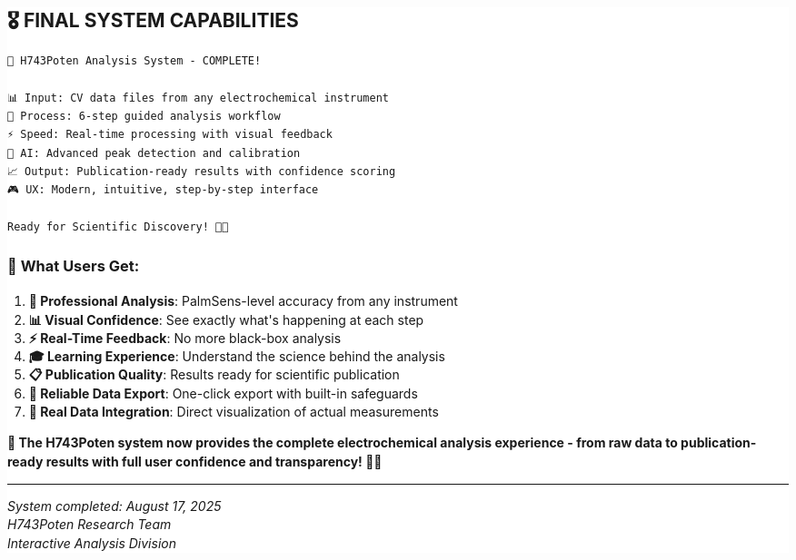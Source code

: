 ## 🎖️ **FINAL SYSTEM CAPABILITIES**

```
🔬 H743Poten Analysis System - COMPLETE!

📊 Input: CV data files from any electrochemical instrument
🎯 Process: 6-step guided analysis workflow
⚡ Speed: Real-time processing with visual feedback
🤖 AI: Advanced peak detection and calibration
📈 Output: Publication-ready results with confidence scoring
🎮 UX: Modern, intuitive, step-by-step interface

Ready for Scientific Discovery! 🚀✨
```

### 🎯 **What Users Get:**
1. **🔬 Professional Analysis**: PalmSens-level accuracy from any instrument
2. **📊 Visual Confidence**: See exactly what's happening at each step
3. **⚡ Real-Time Feedback**: No more black-box analysis
4. **🎓 Learning Experience**: Understand the science behind the analysis
5. **📋 Publication Quality**: Results ready for scientific publication
6. **💾 Reliable Data Export**: One-click export with built-in safeguards
7. **🔄 Real Data Integration**: Direct visualization of actual measurements

**🎉 The H743Poten system now provides the complete electrochemical analysis experience - from raw data to publication-ready results with full user confidence and transparency! 🔬✨**

---

*System completed: August 17, 2025*  
*H743Poten Research Team*  
*Interactive Analysis Division*
